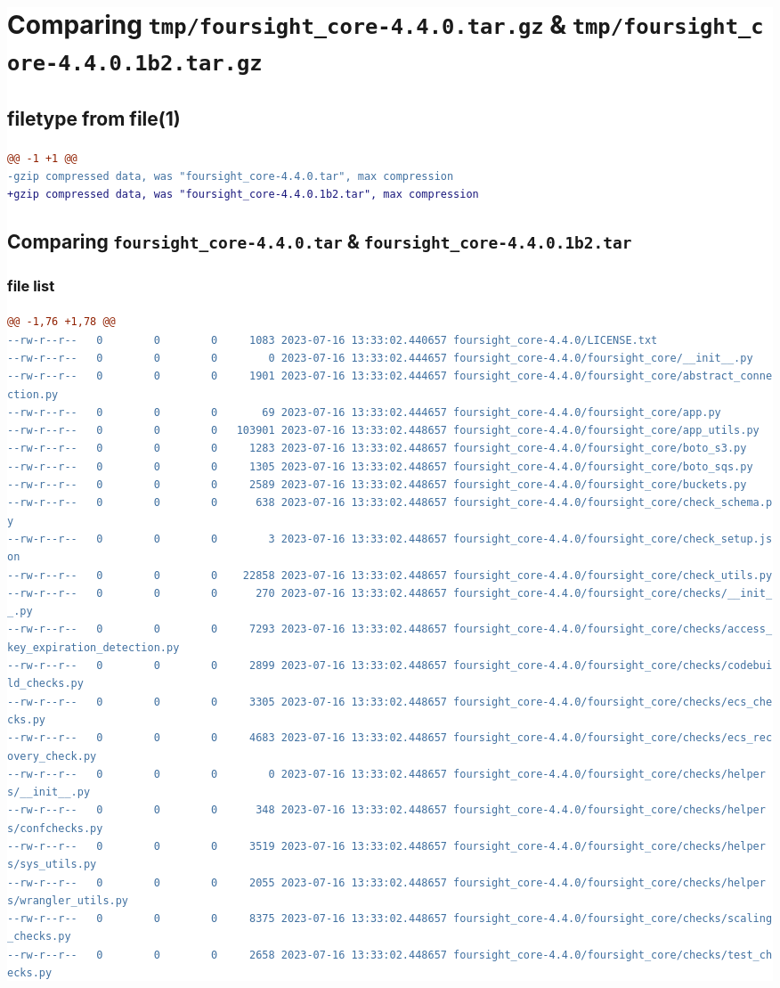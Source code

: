 # Comparing `tmp/foursight_core-4.4.0.tar.gz` & `tmp/foursight_core-4.4.0.1b2.tar.gz`

## filetype from file(1)

```diff
@@ -1 +1 @@
-gzip compressed data, was "foursight_core-4.4.0.tar", max compression
+gzip compressed data, was "foursight_core-4.4.0.1b2.tar", max compression
```

## Comparing `foursight_core-4.4.0.tar` & `foursight_core-4.4.0.1b2.tar`

### file list

```diff
@@ -1,76 +1,78 @@
--rw-r--r--   0        0        0     1083 2023-07-16 13:33:02.440657 foursight_core-4.4.0/LICENSE.txt
--rw-r--r--   0        0        0        0 2023-07-16 13:33:02.444657 foursight_core-4.4.0/foursight_core/__init__.py
--rw-r--r--   0        0        0     1901 2023-07-16 13:33:02.444657 foursight_core-4.4.0/foursight_core/abstract_connection.py
--rw-r--r--   0        0        0       69 2023-07-16 13:33:02.444657 foursight_core-4.4.0/foursight_core/app.py
--rw-r--r--   0        0        0   103901 2023-07-16 13:33:02.448657 foursight_core-4.4.0/foursight_core/app_utils.py
--rw-r--r--   0        0        0     1283 2023-07-16 13:33:02.448657 foursight_core-4.4.0/foursight_core/boto_s3.py
--rw-r--r--   0        0        0     1305 2023-07-16 13:33:02.448657 foursight_core-4.4.0/foursight_core/boto_sqs.py
--rw-r--r--   0        0        0     2589 2023-07-16 13:33:02.448657 foursight_core-4.4.0/foursight_core/buckets.py
--rw-r--r--   0        0        0      638 2023-07-16 13:33:02.448657 foursight_core-4.4.0/foursight_core/check_schema.py
--rw-r--r--   0        0        0        3 2023-07-16 13:33:02.448657 foursight_core-4.4.0/foursight_core/check_setup.json
--rw-r--r--   0        0        0    22858 2023-07-16 13:33:02.448657 foursight_core-4.4.0/foursight_core/check_utils.py
--rw-r--r--   0        0        0      270 2023-07-16 13:33:02.448657 foursight_core-4.4.0/foursight_core/checks/__init__.py
--rw-r--r--   0        0        0     7293 2023-07-16 13:33:02.448657 foursight_core-4.4.0/foursight_core/checks/access_key_expiration_detection.py
--rw-r--r--   0        0        0     2899 2023-07-16 13:33:02.448657 foursight_core-4.4.0/foursight_core/checks/codebuild_checks.py
--rw-r--r--   0        0        0     3305 2023-07-16 13:33:02.448657 foursight_core-4.4.0/foursight_core/checks/ecs_checks.py
--rw-r--r--   0        0        0     4683 2023-07-16 13:33:02.448657 foursight_core-4.4.0/foursight_core/checks/ecs_recovery_check.py
--rw-r--r--   0        0        0        0 2023-07-16 13:33:02.448657 foursight_core-4.4.0/foursight_core/checks/helpers/__init__.py
--rw-r--r--   0        0        0      348 2023-07-16 13:33:02.448657 foursight_core-4.4.0/foursight_core/checks/helpers/confchecks.py
--rw-r--r--   0        0        0     3519 2023-07-16 13:33:02.448657 foursight_core-4.4.0/foursight_core/checks/helpers/sys_utils.py
--rw-r--r--   0        0        0     2055 2023-07-16 13:33:02.448657 foursight_core-4.4.0/foursight_core/checks/helpers/wrangler_utils.py
--rw-r--r--   0        0        0     8375 2023-07-16 13:33:02.448657 foursight_core-4.4.0/foursight_core/checks/scaling_checks.py
--rw-r--r--   0        0        0     2658 2023-07-16 13:33:02.448657 foursight_core-4.4.0/foursight_core/checks/test_checks.py
```